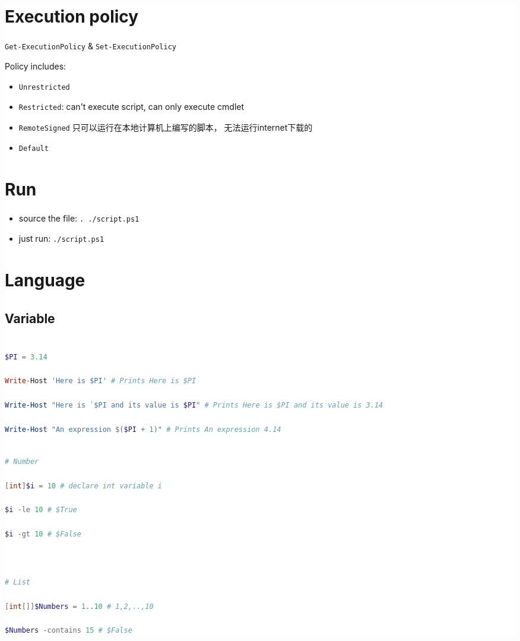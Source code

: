   

# Execution policy

  

`Get-ExecutionPolicy` & `Set-ExecutionPolicy`

  

Policy includes:

- `Unrestricted`

- `Restricted`: can't execute script, can only execute cmdlet

- `RemoteSigned` 只可以运行在本地计算机上编写的脚本， 无法运行internet下载的

- `Default`

  
  

# Run

  

- source the file: `. ./script.ps1`

- just run: `./script.ps1`

  
  

# Language

  

## Variable

  

```powershell

$PI = 3.14

Write-Host 'Here is $PI' # Prints Here is $PI

Write-Host "Here is `$PI and its value is $PI" # Prints Here is $PI and its value is 3.14

Write-Host "An expression $($PI + 1)" # Prints An expression 4.14

```

  
  

```powershell

# Number

[int]$i = 10 # declare int variable i

$i -le 10 # $True

$i -gt 10 # $False

  

# List

[int[]]$Numbers = 1..10 # 1,2,..,10

$Numbers -contains 15 # $False
```